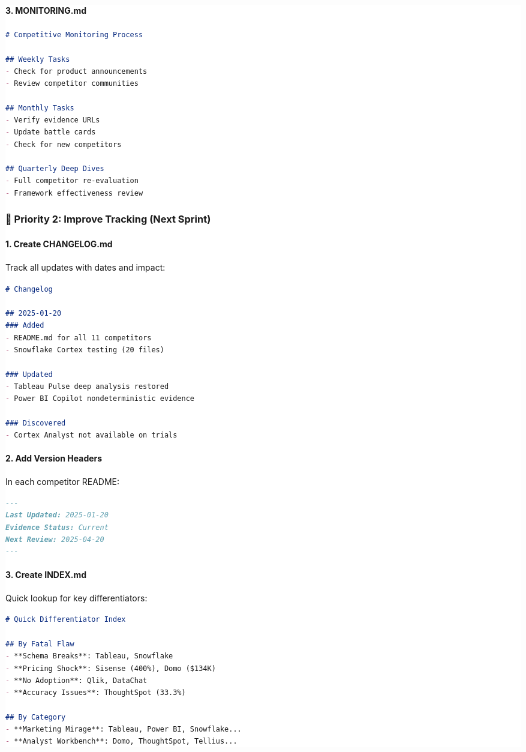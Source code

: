 #### 3. MONITORING.md
```markdown
# Competitive Monitoring Process

## Weekly Tasks
- Check for product announcements
- Review competitor communities

## Monthly Tasks
- Verify evidence URLs
- Update battle cards
- Check for new competitors

## Quarterly Deep Dives
- Full competitor re-evaluation
- Framework effectiveness review
```

### 🎯 Priority 2: Improve Tracking (Next Sprint)

#### 1. Create CHANGELOG.md
Track all updates with dates and impact:
```markdown
# Changelog

## 2025-01-20
### Added
- README.md for all 11 competitors
- Snowflake Cortex testing (20 files)

### Updated
- Tableau Pulse deep analysis restored
- Power BI Copilot nondeterministic evidence

### Discovered
- Cortex Analyst not available on trials
```

#### 2. Add Version Headers
In each competitor README:
```markdown
---
Last Updated: 2025-01-20
Evidence Status: Current
Next Review: 2025-04-20
---
```

#### 3. Create INDEX.md
Quick lookup for key differentiators:
```markdown
# Quick Differentiator Index

## By Fatal Flaw
- **Schema Breaks**: Tableau, Snowflake
- **Pricing Shock**: Sisense (400%), Domo ($134K)
- **No Adoption**: Qlik, DataChat
- **Accuracy Issues**: ThoughtSpot (33.3%)

## By Category
- **Marketing Mirage**: Tableau, Power BI, Snowflake...
- **Analyst Workbench**: Domo, ThoughtSpot, Tellius...
```
